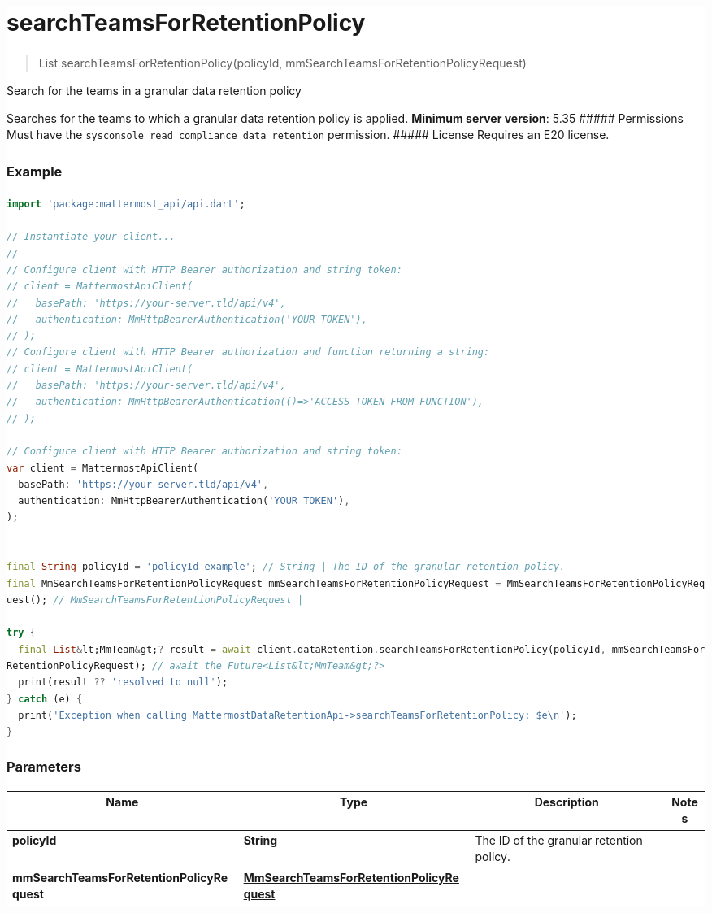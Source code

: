 # **searchTeamsForRetentionPolicy**
> List<MmTeam> searchTeamsForRetentionPolicy(policyId, mmSearchTeamsForRetentionPolicyRequest)

Search for the teams in a granular data retention policy

Searches for the teams to which a granular data retention policy is applied.  __Minimum server version__: 5.35  ##### Permissions Must have the `sysconsole_read_compliance_data_retention` permission.  ##### License Requires an E20 license. 

### Example
```dart
import 'package:mattermost_api/api.dart';

// Instantiate your client...
//
// Configure client with HTTP Bearer authorization and string token:
// client = MattermostApiClient(
//   basePath: 'https://your-server.tld/api/v4',
//   authentication: MmHttpBearerAuthentication('YOUR TOKEN'),
// );
// Configure client with HTTP Bearer authorization and function returning a string:
// client = MattermostApiClient(
//   basePath: 'https://your-server.tld/api/v4',
//   authentication: MmHttpBearerAuthentication(()=>'ACCESS TOKEN FROM FUNCTION'),
// );

// Configure client with HTTP Bearer authorization and string token:
var client = MattermostApiClient(
  basePath: 'https://your-server.tld/api/v4',
  authentication: MmHttpBearerAuthentication('YOUR TOKEN'),
);


final String policyId = 'policyId_example'; // String | The ID of the granular retention policy.
final MmSearchTeamsForRetentionPolicyRequest mmSearchTeamsForRetentionPolicyRequest = MmSearchTeamsForRetentionPolicyRequest(); // MmSearchTeamsForRetentionPolicyRequest | 

try {
  final List&lt;MmTeam&gt;? result = await client.dataRetention.searchTeamsForRetentionPolicy(policyId, mmSearchTeamsForRetentionPolicyRequest); // await the Future<List&lt;MmTeam&gt;?>
  print(result ?? 'resolved to null');
} catch (e) {
  print('Exception when calling MattermostDataRetentionApi->searchTeamsForRetentionPolicy: $e\n');
}

```

### Parameters

Name | Type | Description  | Notes
------------- | ------------- | ------------- | -------------
 **policyId** | **String**| The ID of the granular retention policy. | 
 **mmSearchTeamsForRetentionPolicyRequest** | [**MmSearchTeamsForRetentionPolicyRequest**](MmSearchTeamsForRetentionPolicyRequest.md)|  | 
